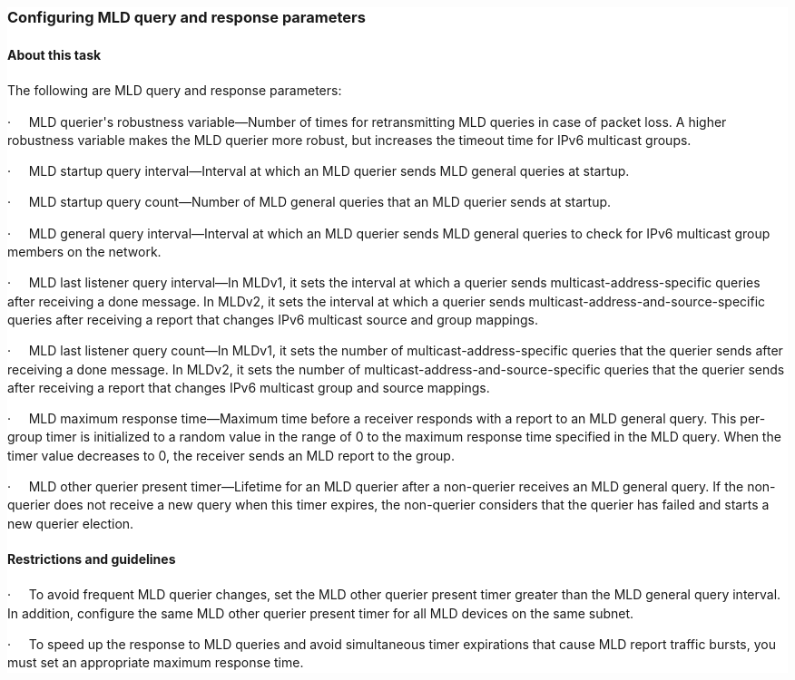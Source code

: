 ### Configuring MLD query and response parameters

#### About this task

The following are MLD query and response
parameters:

·     MLD querier's robustness
variable—Number of times for retransmitting MLD
queries in case of packet loss. A higher robustness variable makes the MLD
querier more robust, but increases the timeout time for IPv6 multicast groups.

·     MLD startup query interval—Interval at which an MLD querier sends MLD general queries at startup.

·     MLD startup query count—Number of MLD general queries that an MLD querier sends at startup.

·     MLD general query interval—Interval at which an MLD querier sends MLD general queries to check
for IPv6 multicast group members on the network.

·     MLD last listener query
interval—In MLDv1, it sets the interval at which
a querier sends multicast-address-specific queries after receiving a done
message. In MLDv2, it sets the interval at which a querier sends
multicast-address-and-source-specific queries after receiving a report that
changes IPv6 multicast source and group mappings.

·     MLD last listener query
count—In MLDv1, it sets the number of
multicast-address-specific queries that the querier sends after receiving a
done message. In MLDv2, it sets the number of
multicast-address-and-source-specific queries that the querier sends after
receiving a report that changes IPv6 multicast group and source mappings.

·     MLD maximum response time—Maximum time before a receiver responds with a report to an MLD general
query. This per-group timer is initialized to a random value in the range of 0
to the maximum response time specified in the MLD query. When the timer value
decreases to 0, the receiver sends an MLD report to the group.

·     MLD other querier present
timer—Lifetime for an MLD querier after a
non-querier receives an MLD general query. If the non-querier does not receive
a new query when this timer expires, the non-querier considers that the querier
has failed and starts a new querier election.

#### Restrictions and guidelines

·     To avoid frequent MLD querier changes, set the MLD
other querier present timer greater than the MLD general query interval. In addition,
configure the same MLD other querier present timer for all MLD devices on the
same subnet.

·     To speed up the response to MLD queries and
avoid simultaneous timer expirations that cause MLD report traffic bursts, you
must set an appropriate maximum response time.
